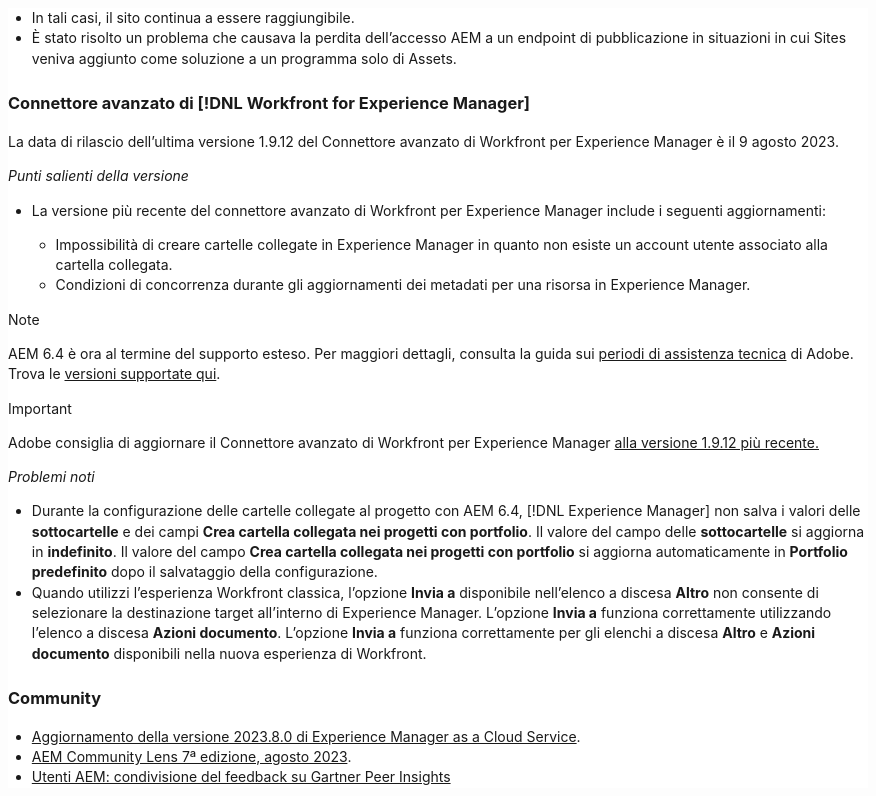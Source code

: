    * In tali casi, il sito continua a essere raggiungibile.
* È stato risolto un problema che causava la perdita dell’accesso AEM a un endpoint di pubblicazione in situazioni in cui Sites veniva aggiunto come soluzione a un programma solo di Assets.

### Connettore avanzato di [!DNL Workfront for Experience Manager]

La data di rilascio dell’ultima versione 1.9.12 del Connettore avanzato di Workfront per Experience Manager è il 9 agosto 2023.

_Punti salienti della versione_

* La versione più recente del connettore avanzato di Workfront per Experience Manager include i seguenti aggiornamenti:

   * Impossibilità di creare cartelle collegate in Experience Manager in quanto non esiste un account utente associato alla cartella collegata.
   * Condizioni di concorrenza durante gli aggiornamenti dei metadati per una risorsa in Experience Manager.

>[!NOTE]
>
>AEM 6.4 è ora al termine del supporto esteso. Per maggiori dettagli, consulta la guida sui [periodi di assistenza tecnica](https://helpx.adobe.com/it/support/programs/eol-matrix.html) di Adobe. Trova le [versioni supportate qui](https://experienceleague.adobe.com/docs/?lang=it).

>[!IMPORTANT]
>
>Adobe consiglia di aggiornare il Connettore avanzato di Workfront per Experience Manager [alla versione 1.9.12 più recente.](https://experienceleague.adobe.com/docs/experience-manager-cloud-service/content/assets/integrations/workfront-connector-install.html?lang=it)

_Problemi noti_

* Durante la configurazione delle cartelle collegate al progetto con AEM 6.4, [!DNL Experience Manager] non salva i valori delle **sottocartelle** e dei campi **Crea cartella collegata nei progetti con portfolio**. Il valore del campo delle **sottocartelle** si aggiorna in **indefinito**. Il valore del campo **Crea cartella collegata nei progetti con portfolio** si aggiorna automaticamente in **Portfolio predefinito** dopo il salvataggio della configurazione.
* Quando utilizzi l’esperienza Workfront classica, l’opzione **Invia a** disponibile nell’elenco a discesa **Altro** non consente di selezionare la destinazione target all’interno di Experience Manager. L’opzione **Invia a** funziona correttamente utilizzando l’elenco a discesa **Azioni documento**. L’opzione **Invia a** funziona correttamente per gli elenchi a discesa **Altro** e **Azioni documento** disponibili nella nuova esperienza di Workfront.

### Community

* [Aggiornamento della versione 2023.8.0 di Experience Manager as a Cloud Service](https://experienceleaguecommunities.adobe.com/t5/adobe-experience-manager-blogs/aem-as-a-cloud-service-2023-8-0-release-update/ba-p/616365).
* [AEM Community Lens 7ª edizione, agosto 2023](https://experienceleaguecommunities.adobe.com/t5/adobe-experience-manager-blogs/adobe-experience-manager-community-lens-7th-edition-august-2023/ba-p/614084).
* [Utenti AEM: condivisione del feedback su Gartner Peer Insights](https://experienceleaguecommunities.adobe.com/t5/adobe-experience-manager/adobe-experience-manager-users-share-your-feedback-on-gartner/td-p/613702)
